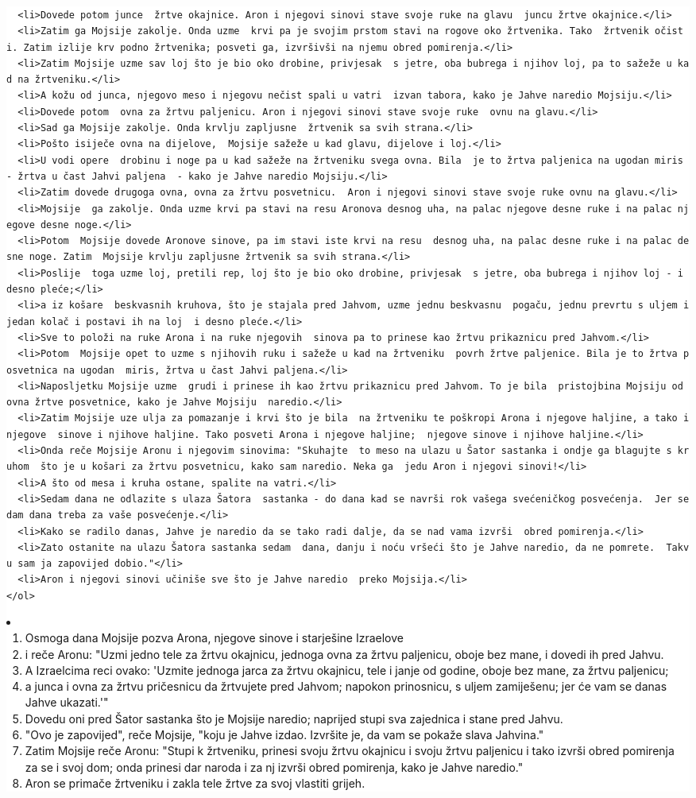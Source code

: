       <li>Dovede potom junce  žrtve okajnice. Aron i njegovi sinovi stave svoje ruke na glavu  juncu žrtve okajnice.</li>
      <li>Zatim ga Mojsije zakolje. Onda uzme  krvi pa je svojim prstom stavi na rogove oko žrtvenika. Tako  žrtvenik očisti. Zatim izlije krv podno žrtvenika; posveti ga, izvršivši na njemu obred pomirenja.</li>
      <li>Zatim Mojsije uzme sav loj što je bio oko drobine, privjesak  s jetre, oba bubrega i njihov loj, pa to sažeže u kad na žrtveniku.</li>
      <li>A kožu od junca, njegovo meso i njegovu nečist spali u vatri  izvan tabora, kako je Jahve naredio Mojsiju.</li>
      <li>Dovede potom  ovna za žrtvu paljenicu. Aron i njegovi sinovi stave svoje ruke  ovnu na glavu.</li>
      <li>Sad ga Mojsije zakolje. Onda krvlju zapljusne  žrtvenik sa svih strana.</li>
      <li>Pošto isiječe ovna na dijelove,  Mojsije sažeže u kad glavu, dijelove i loj.</li>
      <li>U vodi opere  drobinu i noge pa u kad sažeže na žrtveniku svega ovna. Bila  je to žrtva paljenica na ugodan miris - žrtva u čast Jahvi paljena  - kako je Jahve naredio Mojsiju.</li>
      <li>Zatim dovede drugoga ovna, ovna za žrtvu posvetnicu.  Aron i njegovi sinovi stave svoje ruke ovnu na glavu.</li>
      <li>Mojsije  ga zakolje. Onda uzme krvi pa stavi na resu Aronova desnog uha, na palac njegove desne ruke i na palac njegove desne noge.</li>
      <li>Potom  Mojsije dovede Aronove sinove, pa im stavi iste krvi na resu  desnog uha, na palac desne ruke i na palac desne noge. Zatim  Mojsije krvlju zapljusne žrtvenik sa svih strana.</li>
      <li>Poslije  toga uzme loj, pretili rep, loj što je bio oko drobine, privjesak  s jetre, oba bubrega i njihov loj - i desno pleće;</li>
      <li>a iz košare  beskvasnih kruhova, što je stajala pred Jahvom, uzme jednu beskvasnu  pogaču, jednu prevrtu s uljem i jedan kolač i postavi ih na loj  i desno pleće.</li>
      <li>Sve to položi na ruke Arona i na ruke njegovih  sinova pa to prinese kao žrtvu prikaznicu pred Jahvom.</li>
      <li>Potom  Mojsije opet to uzme s njihovih ruku i sažeže u kad na žrtveniku  povrh žrtve paljenice. Bila je to žrtva posvetnica na ugodan  miris, žrtva u čast Jahvi paljena.</li>
      <li>Naposljetku Mojsije uzme  grudi i prinese ih kao žrtvu prikaznicu pred Jahvom. To je bila  pristojbina Mojsiju od ovna žrtve posvetnice, kako je Jahve Mojsiju  naredio.</li>
      <li>Zatim Mojsije uze ulja za pomazanje i krvi što je bila  na žrtveniku te poškropi Arona i njegove haljine, a tako i njegove  sinove i njihove haljine. Tako posveti Arona i njegove haljine;  njegove sinove i njihove haljine.</li>
      <li>Onda reče Mojsije Aronu i njegovim sinovima: "Skuhajte  to meso na ulazu u Šator sastanka i ondje ga blagujte s kruhom  što je u košari za žrtvu posvetnicu, kako sam naredio. Neka ga  jedu Aron i njegovi sinovi!</li>
      <li>A što od mesa i kruha ostane, spalite na vatri.</li>
      <li>Sedam dana ne odlazite s ulaza Šatora  sastanka - do dana kad se navrši rok vašega svećeničkog posvećenja.  Jer sedam dana treba za vaše posvećenje.</li>
      <li>Kako se radilo danas, Jahve je naredio da se tako radi dalje, da se nad vama izvrši  obred pomirenja.</li>
      <li>Zato ostanite na ulazu Šatora sastanka sedam  dana, danju i noću vršeći što je Jahve naredio, da ne pomrete.  Takvu sam ja zapovijed dobio."</li>
      <li>Aron i njegovi sinovi učiniše sve što je Jahve naredio  preko Mojsija.</li>
    </ol>
  </li>
  <li>
    <ol>
      <li>Osmoga dana Mojsije pozva Arona, njegove sinove i starješine  Izraelove</li>
      <li>i reče Aronu: "Uzmi jedno tele za žrtvu okajnicu, jednoga ovna za žrtvu paljenicu, oboje bez mane, i dovedi ih  pred Jahvu.</li>
      <li>A Izraelcima reci ovako: 'Uzmite jednoga jarca  za žrtvu okajnicu, tele i janje od godine, oboje bez mane, za  žrtvu paljenicu;</li>
      <li>a junca i ovna za žrtvu pričesnicu da žrtvujete  pred Jahvom; napokon prinosnicu, s uljem zamiješenu; jer će vam  se danas Jahve ukazati.'"</li>
      <li>Dovedu oni pred Šator sastanka što je Mojsije naredio;  naprijed stupi sva zajednica i stane pred Jahvu.</li>
      <li>"Ovo je zapovijed", reče Mojsije, "koju je Jahve izdao. Izvršite je, da vam se pokaže  slava Jahvina."</li>
      <li>Zatim Mojsije reče Aronu: "Stupi k žrtveniku, prinesi svoju žrtvu okajnicu i svoju žrtvu paljenicu i tako  izvrši obred pomirenja za se i svoj dom; onda prinesi dar naroda  i za nj izvrši obred pomirenja, kako je Jahve naredio."</li>
      <li>Aron se primače žrtveniku i zakla tele žrtve za svoj vlastiti  grijeh.</li>